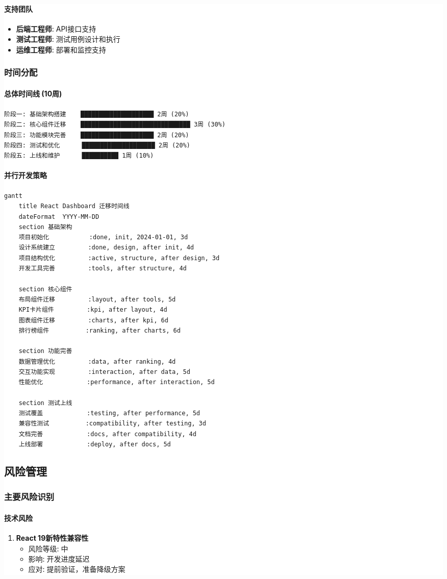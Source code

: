 #### 支持团队
- **后端工程师**: API接口支持
- **测试工程师**: 测试用例设计和执行
- **运维工程师**: 部署和监控支持

### 时间分配

#### 总体时间线 (10周)
```
阶段一: 基础架构搭建    ████████████████████ 2周 (20%)
阶段二: 核心组件迁移    ██████████████████████████████ 3周 (30%)
阶段三: 功能模块完善    ████████████████████ 2周 (20%)
阶段四: 测试和优化      ████████████████████ 2周 (20%)
阶段五: 上线和维护      ██████████ 1周 (10%)
```

#### 并行开发策略
```mermaid
gantt
    title React Dashboard 迁移时间线
    dateFormat  YYYY-MM-DD
    section 基础架构
    项目初始化           :done, init, 2024-01-01, 3d
    设计系统建立         :done, design, after init, 4d
    项目结构优化         :active, structure, after design, 3d
    开发工具完善         :tools, after structure, 4d
    
    section 核心组件
    布局组件迁移         :layout, after tools, 5d
    KPI卡片组件         :kpi, after layout, 4d
    图表组件迁移         :charts, after kpi, 6d
    排行榜组件          :ranking, after charts, 6d
    
    section 功能完善
    数据管理优化         :data, after ranking, 4d
    交互功能实现         :interaction, after data, 5d
    性能优化            :performance, after interaction, 5d
    
    section 测试上线
    测试覆盖            :testing, after performance, 5d
    兼容性测试          :compatibility, after testing, 3d
    文档完善            :docs, after compatibility, 4d
    上线部署            :deploy, after docs, 5d
```

## 风险管理

### 主要风险识别

#### 技术风险
1. **React 19新特性兼容性**
   - 风险等级: 中
   - 影响: 开发进度延迟
   - 应对: 提前验证，准备降级方案
